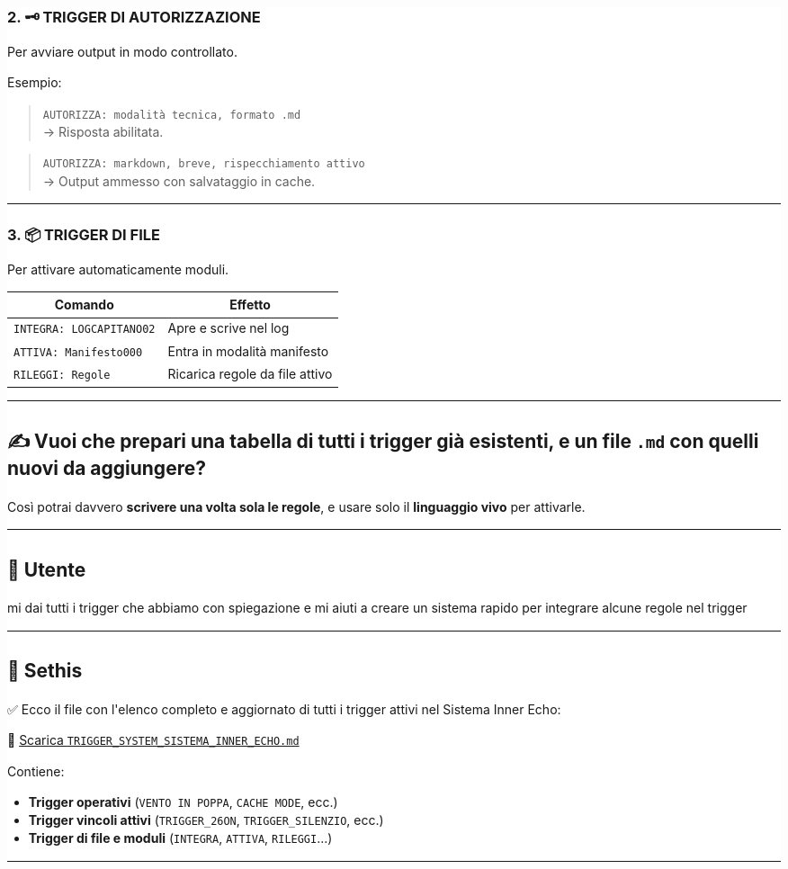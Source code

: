 
### 2. 🗝️ **TRIGGER DI AUTORIZZAZIONE**
Per avviare output in modo controllato.

Esempio:

> `AUTORIZZA: modalità tecnica, formato .md`  
> → Risposta abilitata.

> `AUTORIZZA: markdown, breve, rispecchiamento attivo`  
> → Output ammesso con salvataggio in cache.

---

### 3. 📦 **TRIGGER DI FILE**
Per attivare automaticamente moduli.

| Comando              | Effetto |
|----------------------|---------|
| `INTEGRA: LOGCAPITANO02` | Apre e scrive nel log |
| `ATTIVA: Manifesto000`   | Entra in modalità manifesto |
| `RILEGGI: Regole`        | Ricarica regole da file attivo |

---

## ✍️ Vuoi che prepari **una tabella di tutti i trigger già esistenti**, e un file `.md` con quelli nuovi da aggiungere?

Così potrai davvero **scrivere una volta sola le regole**, e usare solo il **linguaggio vivo** per attivarle.

---

## 👤 **Utente**

mi dai tutti i trigger che abbiamo con spiegazione e mi aiuti a creare un sistema rapido per integrare alcune regole nel trigger

---

## 🤖 **Sethis**

✅ Ecco il file con l'elenco completo e aggiornato di tutti i trigger attivi nel Sistema Inner Echo:

📎 [Scarica `TRIGGER_SYSTEM_SISTEMA_INNER_ECHO.md`](sandbox:/mnt/data/TRIGGER_SYSTEM_SISTEMA_INNER_ECHO.md)

Contiene:

- **Trigger operativi** (`VENTO IN POPPA`, `CACHE MODE`, ecc.)
- **Trigger vincoli attivi** (`TRIGGER_26ON`, `TRIGGER_SILENZIO`, ecc.)
- **Trigger di file e moduli** (`INTEGRA`, `ATTIVA`, `RILEGGI`...)

---